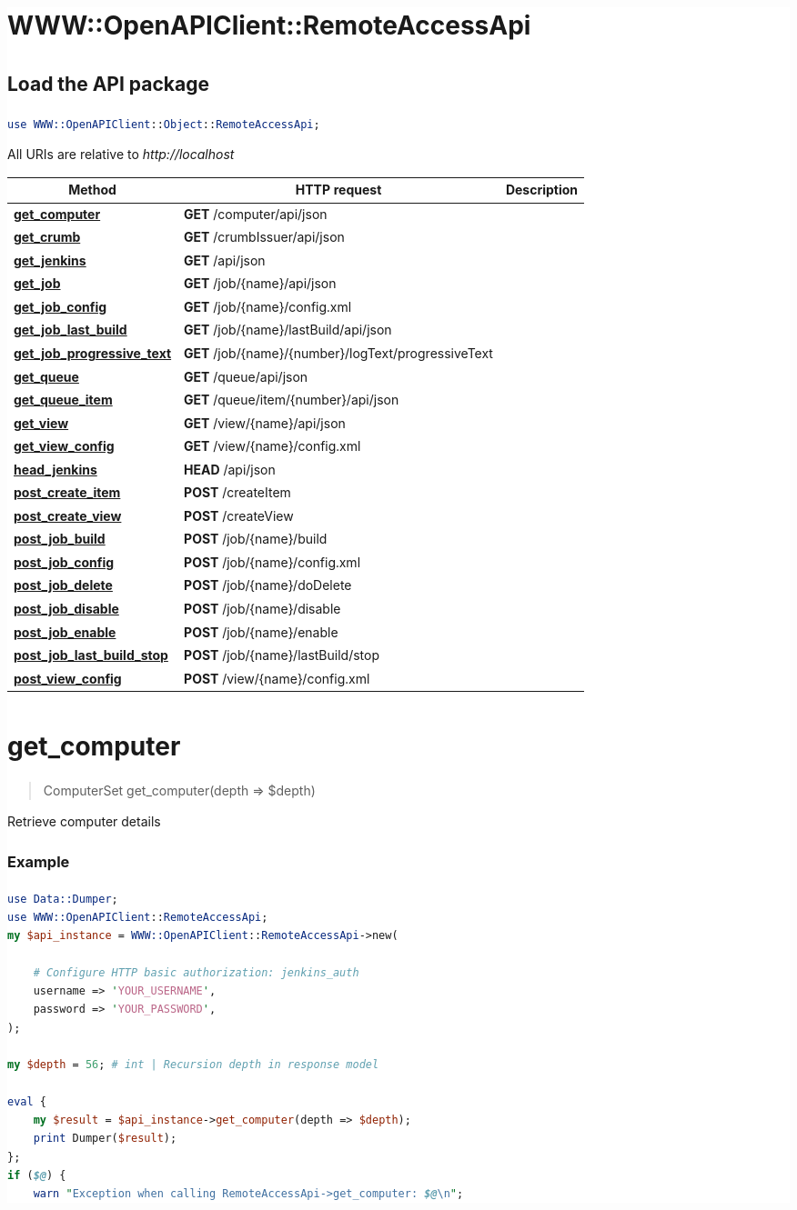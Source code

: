 # WWW::OpenAPIClient::RemoteAccessApi

## Load the API package
```perl
use WWW::OpenAPIClient::Object::RemoteAccessApi;
```

All URIs are relative to *http://localhost*

Method | HTTP request | Description
------------- | ------------- | -------------
[**get_computer**](RemoteAccessApi.md#get_computer) | **GET** /computer/api/json | 
[**get_crumb**](RemoteAccessApi.md#get_crumb) | **GET** /crumbIssuer/api/json | 
[**get_jenkins**](RemoteAccessApi.md#get_jenkins) | **GET** /api/json | 
[**get_job**](RemoteAccessApi.md#get_job) | **GET** /job/{name}/api/json | 
[**get_job_config**](RemoteAccessApi.md#get_job_config) | **GET** /job/{name}/config.xml | 
[**get_job_last_build**](RemoteAccessApi.md#get_job_last_build) | **GET** /job/{name}/lastBuild/api/json | 
[**get_job_progressive_text**](RemoteAccessApi.md#get_job_progressive_text) | **GET** /job/{name}/{number}/logText/progressiveText | 
[**get_queue**](RemoteAccessApi.md#get_queue) | **GET** /queue/api/json | 
[**get_queue_item**](RemoteAccessApi.md#get_queue_item) | **GET** /queue/item/{number}/api/json | 
[**get_view**](RemoteAccessApi.md#get_view) | **GET** /view/{name}/api/json | 
[**get_view_config**](RemoteAccessApi.md#get_view_config) | **GET** /view/{name}/config.xml | 
[**head_jenkins**](RemoteAccessApi.md#head_jenkins) | **HEAD** /api/json | 
[**post_create_item**](RemoteAccessApi.md#post_create_item) | **POST** /createItem | 
[**post_create_view**](RemoteAccessApi.md#post_create_view) | **POST** /createView | 
[**post_job_build**](RemoteAccessApi.md#post_job_build) | **POST** /job/{name}/build | 
[**post_job_config**](RemoteAccessApi.md#post_job_config) | **POST** /job/{name}/config.xml | 
[**post_job_delete**](RemoteAccessApi.md#post_job_delete) | **POST** /job/{name}/doDelete | 
[**post_job_disable**](RemoteAccessApi.md#post_job_disable) | **POST** /job/{name}/disable | 
[**post_job_enable**](RemoteAccessApi.md#post_job_enable) | **POST** /job/{name}/enable | 
[**post_job_last_build_stop**](RemoteAccessApi.md#post_job_last_build_stop) | **POST** /job/{name}/lastBuild/stop | 
[**post_view_config**](RemoteAccessApi.md#post_view_config) | **POST** /view/{name}/config.xml | 


# **get_computer**
> ComputerSet get_computer(depth => $depth)



Retrieve computer details

### Example 
```perl
use Data::Dumper;
use WWW::OpenAPIClient::RemoteAccessApi;
my $api_instance = WWW::OpenAPIClient::RemoteAccessApi->new(

    # Configure HTTP basic authorization: jenkins_auth
    username => 'YOUR_USERNAME',
    password => 'YOUR_PASSWORD',
);

my $depth = 56; # int | Recursion depth in response model

eval { 
    my $result = $api_instance->get_computer(depth => $depth);
    print Dumper($result);
};
if ($@) {
    warn "Exception when calling RemoteAccessApi->get_computer: $@\n";
```